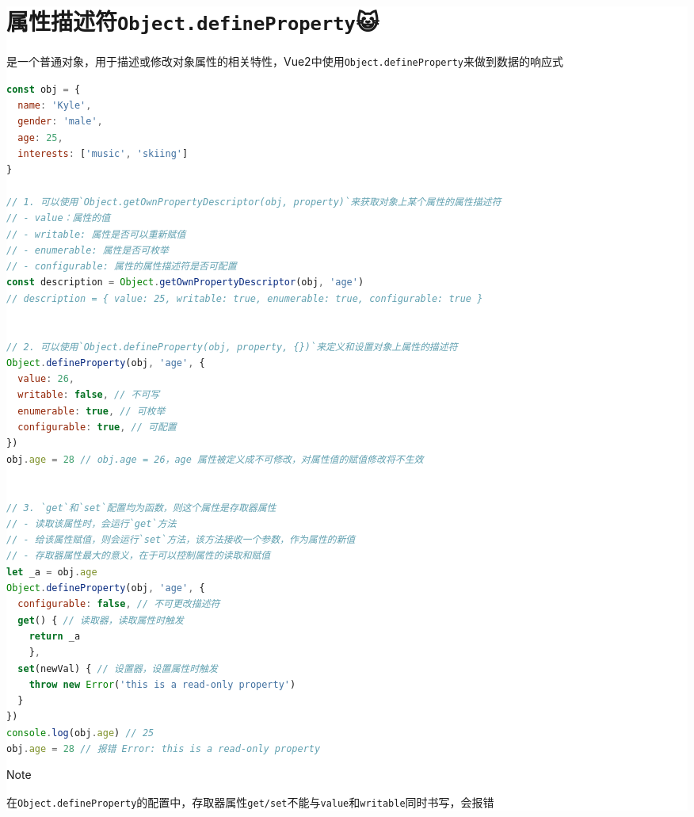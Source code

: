 

# 属性描述符`Object.defineProperty`😺

是一个普通对象，用于描述或修改对象属性的相关特性，Vue2中使用`Object.defineProperty`来做到数据的响应式

```js
const obj = {
  name: 'Kyle',
  gender: 'male',
  age: 25,
  interests: ['music', 'skiing']
}

// 1. 可以使用`Object.getOwnPropertyDescriptor(obj, property)`来获取对象上某个属性的属性描述符
// - value：属性的值
// - writable: 属性是否可以重新赋值
// - enumerable: 属性是否可枚举
// - configurable: 属性的属性描述符是否可配置
const description = Object.getOwnPropertyDescriptor(obj, 'age')
// description = { value: 25, writable: true, enumerable: true, configurable: true }


// 2. 可以使用`Object.defineProperty(obj, property, {})`来定义和设置对象上属性的描述符
Object.defineProperty(obj, 'age', {
  value: 26,
  writable: false, // 不可写
  enumerable: true, // 可枚举
  configurable: true, // 可配置
})
obj.age = 28 // obj.age = 26，age 属性被定义成不可修改，对属性值的赋值修改将不生效


// 3. `get`和`set`配置均为函数，则这个属性是存取器属性
// - 读取该属性时，会运行`get`方法
// - 给该属性赋值，则会运行`set`方法，该方法接收一个参数，作为属性的新值
// - 存取器属性最大的意义，在于可以控制属性的读取和赋值
let _a = obj.age
Object.defineProperty(obj, 'age', {
  configurable: false, // 不可更改描述符
  get() { // 读取器，读取属性时触发
    return _a
	},
  set(newVal) { // 设置器，设置属性时触发
    throw new Error('this is a read-only property')
  }
})
console.log(obj.age) // 25
obj.age = 28 // 报错 Error: this is a read-only property
```

> [!NOTE]
>
> 在`Object.defineProperty`的配置中，存取器属性`get/set`不能与`value`和`writable`同时书写，会报错


  [Symbol.for('name')]: 'Kyle',